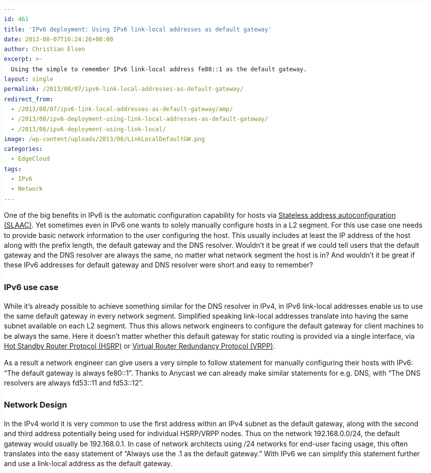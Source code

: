 ```yaml
---
id: 461
title: 'IPv6 deployment: Using IPv6 link-local addresses as default gateway'
date: 2013-08-07T16:24:26+00:00
author: Christian Elsen
excerpt: >-
  Using the simple to remember IPv6 link-local address fe80::1 as the default gateway.
layout: single
permalink: /2013/08/07/ipv6-link-local-addresses-as-default-gateway/
redirect_from: 
  - /2013/08/07/ipv6-link-local-addresses-as-default-gateway/amp/
  - /2013/08/ipv6-deployment-using-link-local-addresses-as-default-gateway/
  - /2013/08/ipv6-deployment-using-link-local/
image: /wp-content/uploads/2013/08/LinkLocalDefaultGW.png
categories:
  - EdgeCloud
tags:
  - IPv6
  - Network
---
```

One of the big benefits in IPv6 is the automatic configuration capability for hosts via <a href="https://www.edge-cloud.net/2013/11/18/ipv6-address-management-hosts/#Stateless_address_autoconfiguration_.28SLAAC.29" target="_blank">Stateless address autoconfiguration (SLAAC)</a>. Yet sometimes even in IPv6 one wants to solely manually configure hosts in a L2 segment. For this use case one needs to provide basic network information to the user configuring the host. This usually includes at least the IP address of the host along with the prefix length, the default gateway and the DNS resolver. Wouldn&#8217;t it be great if we could tell users that the default gateway and the DNS resolver are always the same, no matter what network segment the host is in? And wouldn&#8217;t it be great if these IPv6 addresses for default gateway and DNS resolver were short and easy to remember?

### IPv6 use case

While it&#8217;s already possible to achieve something similar for the DNS resolver in IPv4, in IPv6 link-local addresses enable us to use the same default gateway in every network segment. Simplified speaking link-local addresses translate into having the same subnet available on each L2 segment. Thus this allows network engineers to configure the default gateway for client machines to be always the same. Here it doesn&#8217;t matter whether this default gateway for static routing is provided via a single interface, via <a href="https://en.wikipedia.org/wiki/Hot_Standby_Router_Protocol" target="_blank">Hot Standby Router Protocol (HSRP)</a> or <a href="https://en.wikipedia.org/wiki/Virtual_Router_Redundancy_Protocol" target="_blank">Virtual Router Redundancy Protocol (VRPP)</a>.

As a result a network engineer can give users a very simple to follow statement for manually configuring their hosts with IPv6: &#8220;The default gateway is always fe80::1&#8221;. Thanks to Anycast we can already make similar statements for e.g. DNS, with &#8220;The DNS resolvers are always fd53::11 and fd53::12&#8221;.

### Network Design

In the IPv4 world it is very common to use the first address within an IPv4 subnet as the default gateway, along with the second and third address potentially being used for individual HSRP/VRPP nodes. Thus on the network 192.168.0.0/24, the default gateway would usually be 192.168.0.1. In case of network architects using /24 networks for end-user facing usage, this often translates into the easy statement of &#8220;Always use the .1 as the default gateway.&#8221; With IPv6 we can simplify this statement further and use a link-local address as the default gateway.
